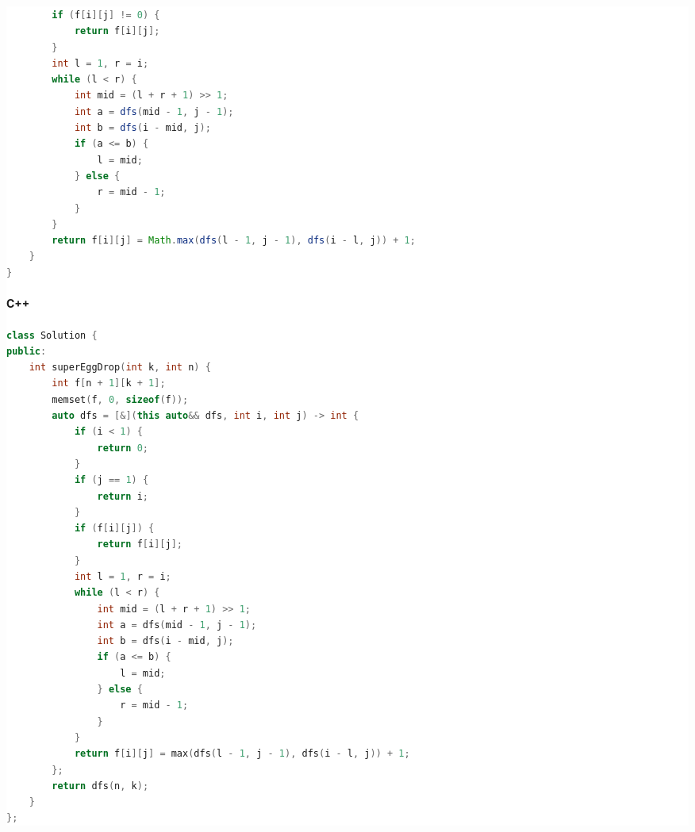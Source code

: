 ```java
        if (f[i][j] != 0) {
            return f[i][j];
        }
        int l = 1, r = i;
        while (l < r) {
            int mid = (l + r + 1) >> 1;
            int a = dfs(mid - 1, j - 1);
            int b = dfs(i - mid, j);
            if (a <= b) {
                l = mid;
            } else {
                r = mid - 1;
            }
        }
        return f[i][j] = Math.max(dfs(l - 1, j - 1), dfs(i - l, j)) + 1;
    }
}
```

#### C++

```cpp
class Solution {
public:
    int superEggDrop(int k, int n) {
        int f[n + 1][k + 1];
        memset(f, 0, sizeof(f));
        auto dfs = [&](this auto&& dfs, int i, int j) -> int {
            if (i < 1) {
                return 0;
            }
            if (j == 1) {
                return i;
            }
            if (f[i][j]) {
                return f[i][j];
            }
            int l = 1, r = i;
            while (l < r) {
                int mid = (l + r + 1) >> 1;
                int a = dfs(mid - 1, j - 1);
                int b = dfs(i - mid, j);
                if (a <= b) {
                    l = mid;
                } else {
                    r = mid - 1;
                }
            }
            return f[i][j] = max(dfs(l - 1, j - 1), dfs(i - l, j)) + 1;
        };
        return dfs(n, k);
    }
};
```
